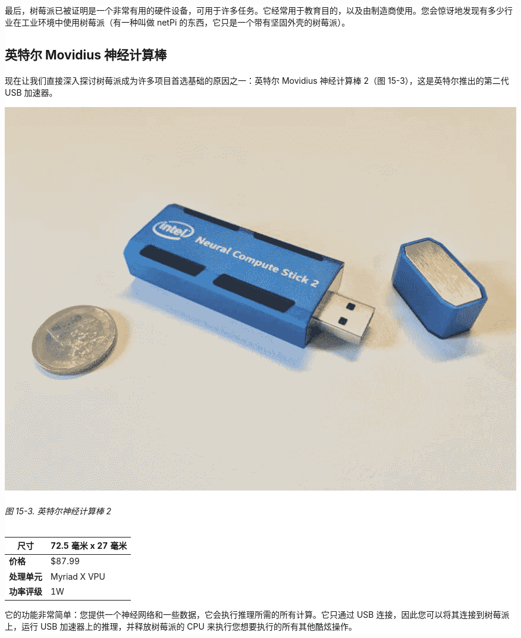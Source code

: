 最后，树莓派已被证明是一个非常有用的硬件设备，可用于许多任务。它经常用于教育目的，以及由制造商使用。您会惊讶地发现有多少行业在工业环境中使用树莓派（有一种叫做 netPi 的东西，它只是一个带有坚固外壳的树莓派）。

## 英特尔 Movidius 神经计算棒

现在让我们直接深入探讨树莓派成为许多项目首选基础的原因之一：英特尔 Movidius 神经计算棒 2（图 15-3），这是英特尔推出的第二代 USB 加速器。

![英特尔神经计算棒 2](img/00306.jpeg)

###### 图 15-3. 英特尔神经计算棒 2

| **尺寸** | 72.5 毫米 x 27 毫米 |
| --- | --- |
| **价格** | $87.99 |
| **处理单元** | Myriad X VPU |
| **功率评级** | 1W |

它的功能非常简单：您提供一个神经网络和一些数据，它会执行推理所需的所有计算。它只通过 USB 连接，因此您可以将其连接到树莓派上，运行 USB 加速器上的推理，并释放树莓派的 CPU 来执行您想要执行的所有其他酷炫操作。
